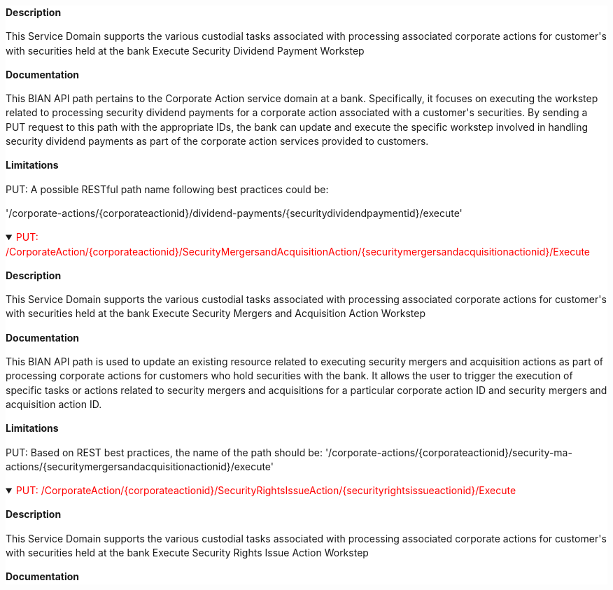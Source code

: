   **Description**

  This Service Domain supports the various custodial tasks associated with processing associated corporate actions for customer's with securities held at the bank Execute Security Dividend Payment Workstep

  **Documentation**

  This BIAN API path pertains to the Corporate Action service domain at a bank. Specifically, it focuses on executing the workstep related to processing security dividend payments for a corporate action associated with a customer's securities. By sending a PUT request to this path with the appropriate IDs, the bank can update and execute the specific workstep involved in handling security dividend payments as part of the corporate action services provided to customers.

  **Limitations**

  PUT: A possible RESTful path name following best practices could be:

'/corporate-actions/{corporateactionid}/dividend-payments/{securitydividendpaymentid}/execute'

</details>

<details open>
  <summary><span style='color:red;'>PUT: /CorporateAction/{corporateactionid}/SecurityMergersandAcquisitionAction/{securitymergersandacquisitionactionid}/Execute</span></summary>

  **Description**

  This Service Domain supports the various custodial tasks associated with processing associated corporate actions for customer's with securities held at the bank Execute Security Mergers and Acquisition Action Workstep

  **Documentation**

  This BIAN API path is used to update an existing resource related to executing security mergers and acquisition actions as part of processing corporate actions for customers who hold securities with the bank. It allows the user to trigger the execution of specific tasks or actions related to security mergers and acquisitions for a particular corporate action ID and security mergers and acquisition action ID.

  **Limitations**

  PUT: Based on REST best practices, the name of the path should be:
'/corporate-actions/{corporateactionid}/security-ma-actions/{securitymergersandacquisitionactionid}/execute'

</details>

<details open>
  <summary><span style='color:red;'>PUT: /CorporateAction/{corporateactionid}/SecurityRightsIssueAction/{securityrightsissueactionid}/Execute</span></summary>

  **Description**

  This Service Domain supports the various custodial tasks associated with processing associated corporate actions for customer's with securities held at the bank Execute Security Rights Issue Action Workstep

  **Documentation**
